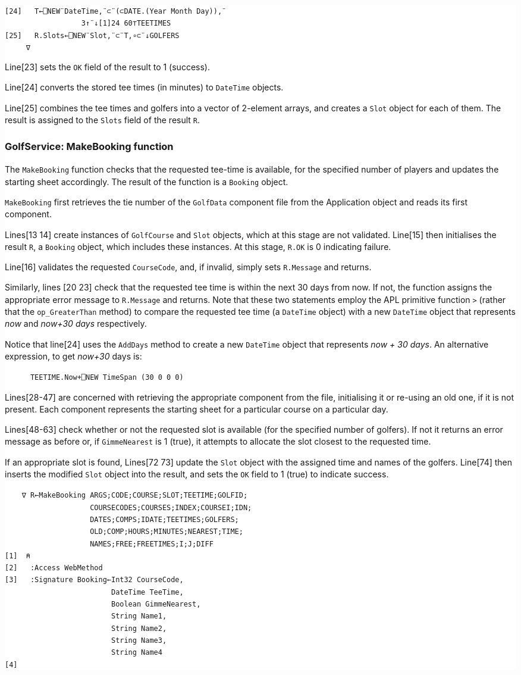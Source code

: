 ```apl
[24]   T←⎕NEW¨DateTime,¨⊂¨(⊂DATE.(Year Month Day)),¨
                  3↑¨↓[1]24 60⊤TEETIMES
[25]   R.Slots←⎕NEW¨Slot,¨⊂¨T,∘⊂¨↓GOLFERS
     ∇
```

Line[23] sets the `OK` field of the result to 1 (success).

Line[24] converts the stored tee times (in minutes) to `DateTime` objects.

Line[25] combines the tee times and golfers into a vector of 2-element arrays, and creates a `Slot` object for each of them. The result is assigned to the `Slots` field of the result `R`.

### GolfService: MakeBooking function

The `MakeBooking` function checks that the requested tee-time is available, for the specified number of players and updates the starting sheet accordingly. The result of the function is a `Booking` object.

`MakeBooking` first retrieves the tie number of the `GolfData` component file from the Application object and reads its first component.

Lines[13 14] create instances of `GolfCourse` and `Slot` objects, which at this stage are not validated. Line[15] then initialises the result `R`, a `Booking` object, which includes these instances. At this stage, `R.OK` is 0 indicating failure.

Line[16] validates the requested `CourseCode`, and, if invalid, simply sets `R.Message` and returns.

Similarly, lines [20 23] check that the requested tee time is within the next 30 days from now. If not, the function assigns the appropriate error message to `R.Message` and returns. Note that these two statements employ the APL primitive function `>` (rather that the `op_GreaterThan` method) to compare the requested tee time (a `DateTime` object) with a new `DateTime` object that represents *now* and *now+30 days* respectively.

Notice that line[24] uses the `AddDays` method to create a new `DateTime` object that represents *now + 30 days*. An alternative expression, to get *now+30* days is:
```apl
      TEETIME.Now+⎕NEW TimeSpan (30 0 0 0)
```

Lines[28-47] are concerned with retrieving the appropriate component from the file, initialising it or re-using an old one, if it is not present. Each component represents the starting sheet for a particular course on a particular day.

Lines[48-63] check whether or not the requested slot is available (for the specified number of golfers). If not it returns an error message as before or, if `GimmeNearest` is 1 (true), it attempts to allocate the slot closest to the requested time.

If an appropriate slot is found, Lines[72 73] update the `Slot` object with the assigned time and names of the golfers. Line[74] then inserts the modified `Slot` object into the result, and sets the `OK` field to 1 (true) to indicate success.

```apl
    ∇ R←MakeBooking ARGS;CODE;COURSE;SLOT;TEETIME;GOLFID;
                    COURSECODES;COURSES;INDEX;COURSEI;IDN;
                    DATES;COMPS;IDATE;TEETIMES;GOLFERS;
                    OLD;COMP;HOURS;MINUTES;NEAREST;TIME;
                    NAMES;FREE;FREETIMES;I;J;DIFF
[1]  ⍝
[2]   :Access WebMethod
[3]   :Signature Booking←Int32 CourseCode,
                         DateTime TeeTime,
                         Boolean GimmeNearest,
                         String Name1,
                         String Name2,
                         String Name3,
                         String Name4
[4] 
```